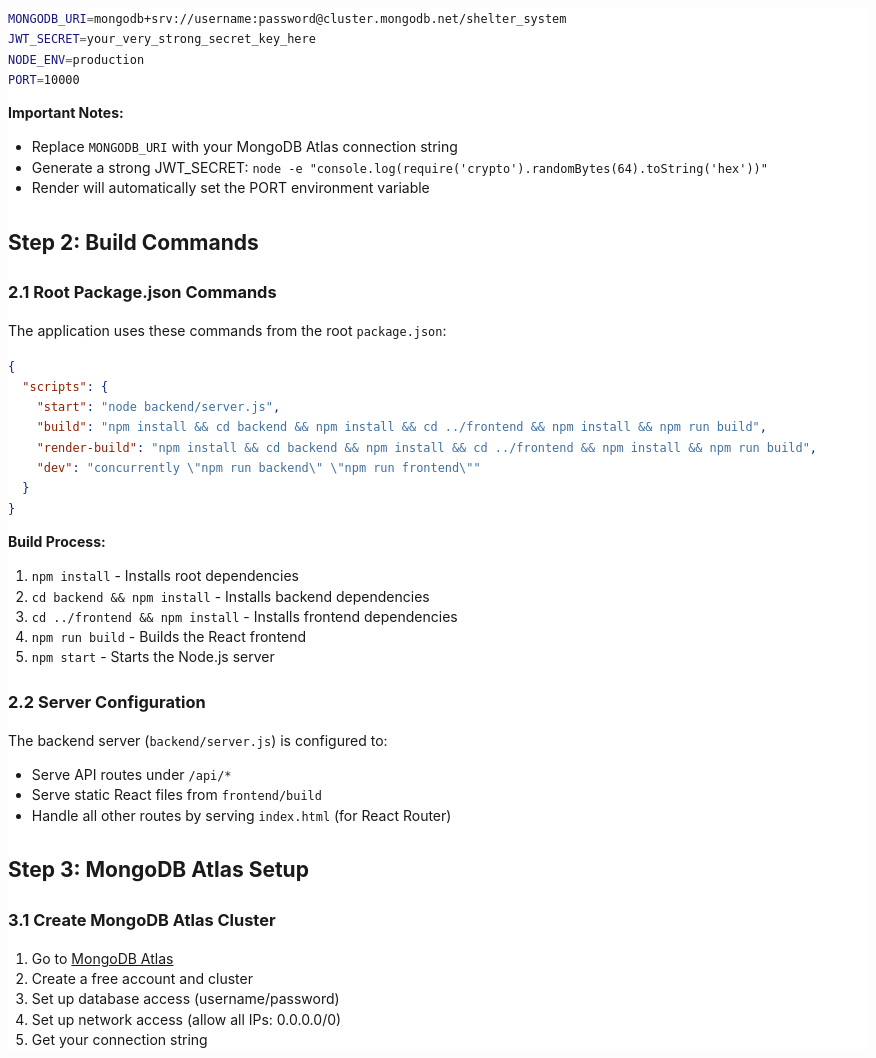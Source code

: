 ```bash
MONGODB_URI=mongodb+srv://username:password@cluster.mongodb.net/shelter_system
JWT_SECRET=your_very_strong_secret_key_here
NODE_ENV=production
PORT=10000
```

**Important Notes:**
- Replace `MONGODB_URI` with your MongoDB Atlas connection string
- Generate a strong JWT_SECRET: `node -e "console.log(require('crypto').randomBytes(64).toString('hex'))"`
- Render will automatically set the PORT environment variable

## Step 2: Build Commands

### 2.1 Root Package.json Commands

The application uses these commands from the root `package.json`:

```json
{
  "scripts": {
    "start": "node backend/server.js",
    "build": "npm install && cd backend && npm install && cd ../frontend && npm install && npm run build",
    "render-build": "npm install && cd backend && npm install && cd ../frontend && npm install && npm run build",
    "dev": "concurrently \"npm run backend\" \"npm run frontend\""
  }
}
```

**Build Process:**
1. `npm install` - Installs root dependencies
2. `cd backend && npm install` - Installs backend dependencies
3. `cd ../frontend && npm install` - Installs frontend dependencies
4. `npm run build` - Builds the React frontend
5. `npm start` - Starts the Node.js server

### 2.2 Server Configuration

The backend server (`backend/server.js`) is configured to:
- Serve API routes under `/api/*`
- Serve static React files from `frontend/build`
- Handle all other routes by serving `index.html` (for React Router)

## Step 3: MongoDB Atlas Setup

### 3.1 Create MongoDB Atlas Cluster

1. Go to [MongoDB Atlas](https://www.mongodb.com/atlas)
2. Create a free account and cluster
3. Set up database access (username/password)
4. Set up network access (allow all IPs: 0.0.0.0/0)
5. Get your connection string
